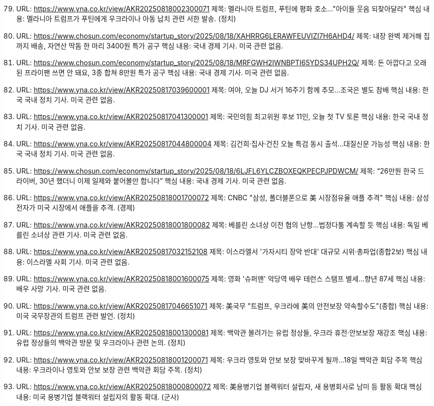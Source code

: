 79. URL: https://www.yna.co.kr/view/AKR20250818002300071
    제목: 멜라니아 트럼프, 푸틴에 평화 호소…"아이들 웃음 되찾아달라"
    핵심 내용: 멜라니아 트럼프가 푸틴에게 우크라이나 아동 납치 관련 서한 발송. (정치)

80. URL: https://www.chosun.com/economy/startup_story/2025/08/18/XAHRRG6LERAWFEUVIZI7H6AHD4/
    제목: 내장 완벽 제거해 집까지 배송, 자연산 딱돔 한 마리 3400원 특가 공구
    핵심 내용: 국내 경제 기사. 미국 관련 없음.

81. URL: https://www.chosun.com/economy/startup_story/2025/08/18/MRFGWH2IWNBPTI65YDS34UPH2Q/
    제목: 돈 아깝다고 오래 된 프라이팬 쓰면 안 돼요, 3종 합쳐 8만원 특가 공구
    핵심 내용: 국내 경제 기사. 미국 관련 없음.

82. URL: https://www.yna.co.kr/view/AKR20250817039600001
    제목: 여야, 오늘 DJ 서거 16주기 함께 추모…조국은 별도 참배
    핵심 내용: 한국 국내 정치 기사. 미국 관련 없음.

83. URL: https://www.yna.co.kr/view/AKR20250817041300001
    제목: 국민의힘 최고위원 후보 11인, 오늘 첫 TV 토론
    핵심 내용: 한국 국내 정치 기사. 미국 관련 없음.

84. URL: https://www.yna.co.kr/view/AKR20250817044800004
    제목: 김건희·집사·건진 오늘 특검 동시 출석…대질신문 가능성
    핵심 내용: 한국 국내 정치 기사. 미국 관련 없음.

85. URL: https://www.chosun.com/economy/startup_story/2025/08/18/6LJFL6YLCZBOXEQKPECPJPDWCM/
    제목: “26만원 한국 드라이버, 30년 했더니 이제 일제와 붙어볼만 합니다”
    핵심 내용: 국내 경제 기사. 미국 관련 없음.

86. URL: https://www.yna.co.kr/view/AKR20250818001700072
    제목: CNBC "삼성, 폴더블폰으로 美 시장점유율 애플 추격"
    핵심 내용: 삼성전자가 미국 시장에서 애플을 추격. (경제)

87. URL: https://www.yna.co.kr/view/AKR20250818001800082
    제목: 베를린 소녀상 이전 협의 난항…법정다툼 계속할 듯
    핵심 내용: 독일 베를린 소녀상 관련 기사. 미국 관련 없음.

88. URL: https://www.yna.co.kr/view/AKR20250817032152108
    제목: 이스라엘서 '가자시티 장악 반대' 대규모 시위·총파업(종합2보)
    핵심 내용: 이스라엘 사회 기사. 미국 관련 없음.

89. URL: https://www.yna.co.kr/view/AKR20250818001600075
    제목: 영화 '슈퍼맨' 악당역 배우 테런스 스탬프 별세…향년 87세
    핵심 내용: 배우 사망 기사. 미국 관련 없음.

90. URL: https://www.yna.co.kr/view/AKR20250817046651071
    제목: 美국무 "트럼프, 우크라에 美의 안전보장 약속할수도"(종합)
    핵심 내용: 미국 국무장관의 트럼프 관련 발언. (정치)

91. URL: https://www.yna.co.kr/view/AKR20250818001300081
    제목: 백악관 몰려가는 유럽 정상들, 우크라 휴전·안보보장 재강조
    핵심 내용: 유럽 정상들의 백악관 방문 및 우크라이나 관련 논의. (정치)

92. URL: https://www.yna.co.kr/view/AKR20250818001200071
    제목: 우크라 영토와 안보 보장 맞바꾸게 될까…18일 백악관 회담 주목
    핵심 내용: 우크라이나 영토와 안보 보장 관련 백악관 회담 주목. (정치)

93. URL: https://www.yna.co.kr/view/AKR20250818000800072
    제목: 美용병기업 블랙워터 설립자, 새 용병회사로 남미 등 활동 확대
    핵심 내용: 미국 용병기업 블랙워터 설립자의 활동 확대. (군사)
